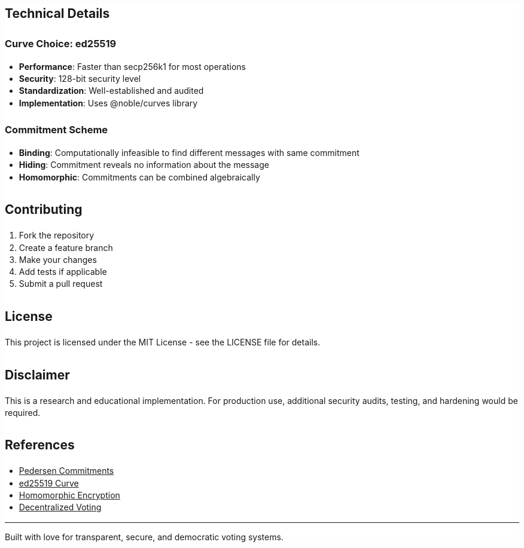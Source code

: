 ## Technical Details

### Curve Choice: ed25519

- **Performance**: Faster than secp256k1 for most operations
- **Security**: 128-bit security level
- **Standardization**: Well-established and audited
- **Implementation**: Uses @noble/curves library

### Commitment Scheme

- **Binding**: Computationally infeasible to find different messages with same commitment
- **Hiding**: Commitment reveals no information about the message
- **Homomorphic**: Commitments can be combined algebraically

## Contributing

1. Fork the repository
2. Create a feature branch
3. Make your changes
4. Add tests if applicable
5. Submit a pull request

## License

This project is licensed under the MIT License - see the LICENSE file for details.

## Disclaimer

This is a research and educational implementation. For production use, additional security audits, testing, and hardening would be required.

## References

- [Pedersen Commitments](https://en.wikipedia.org/wiki/Commitment_scheme#Pedersen_commitment)
- [ed25519 Curve](https://ed25519.cr.yp.to/)
- [Homomorphic Encryption](https://en.wikipedia.org/wiki/Homomorphic_encryption)
- [Decentralized Voting](https://en.wikipedia.org/wiki/Electronic_voting#Decentralized_voting)

---

Built with love for transparent, secure, and democratic voting systems.
